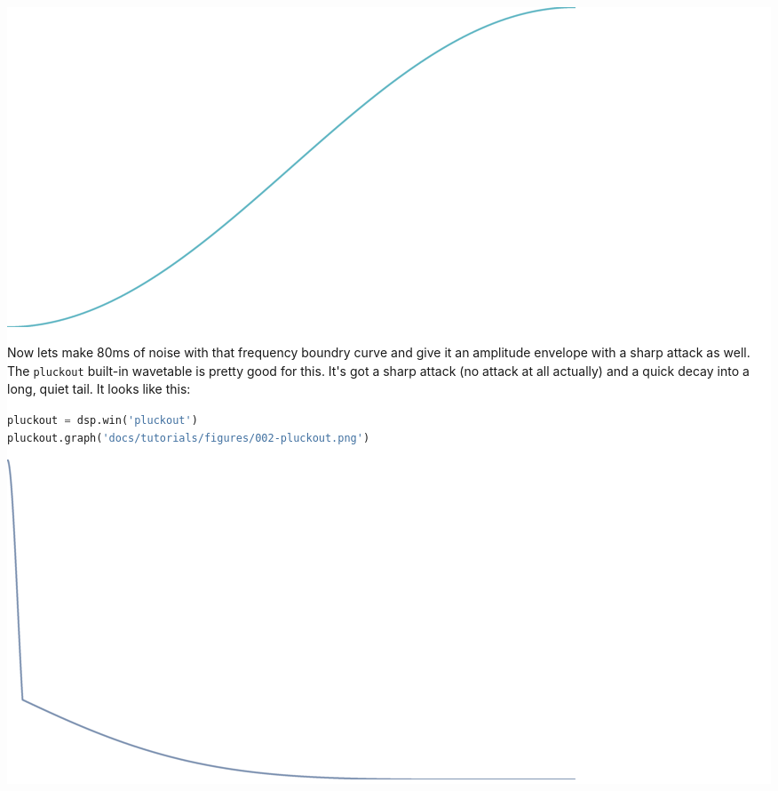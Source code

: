 

<img src="/docs/tutorials/figures/002-hann-curve.png" title="hann curve"/>

Now lets make 80ms of noise with that frequency boundry curve and give it an 
amplitude envelope with a sharp attack as well. The `pluckout` built-in wavetable 
is pretty good for this. It's got a sharp attack (no attack at all actually) and a 
quick decay into a long, quiet tail. It looks like this:


```python
pluckout = dsp.win('pluckout')
pluckout.graph('docs/tutorials/figures/002-pluckout.png')
```



<img src="/docs/tutorials/figures/002-pluckout.png" title="pluckout wavetable"/>
